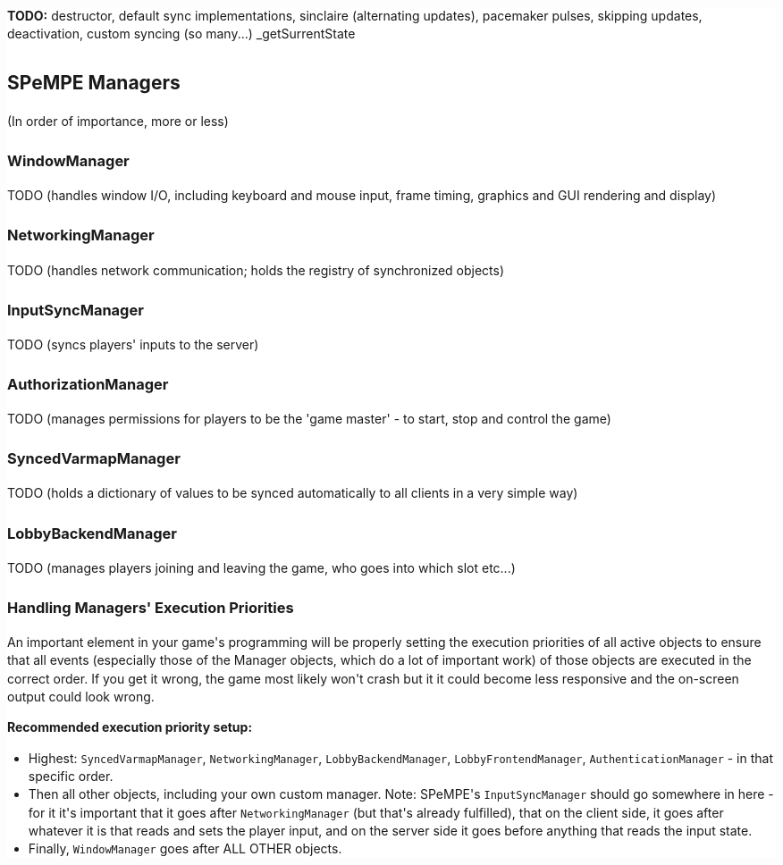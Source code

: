 **TODO:** destructor, default sync implementations, sinclaire (alternating updates),
pacemaker pulses, skipping updates, deactivation, custom syncing (so many...) _getSurrentState

## SPeMPE Managers

(In order of importance, more or less)

### WindowManager

TODO (handles window I/O, including keyboard and mouse input, frame timing, graphics and GUI rendering and display)

### NetworkingManager

TODO (handles network communication; holds the registry of synchronized objects)

### InputSyncManager

TODO (syncs players' inputs to the server)

### AuthorizationManager

TODO (manages permissions for players to be the 'game master' - to start, stop and control the game)

### SyncedVarmapManager

TODO (holds a dictionary of values to be synced automatically to all clients in a very simple way)

### LobbyBackendManager

TODO (manages players joining and leaving the game, who goes into which slot etc...)

### Handling Managers' Execution Priorities

An important element in your game's programming will be properly setting the execution priorities of all active objects
to ensure that all events (especially those of the Manager objects, which do a lot of important work) of those objects
are executed in the correct order. If you get it wrong, the game most likely won't crash but it it could become less
responsive and the on-screen output could look wrong.

**Recommended execution priority setup:**
- Highest: `SyncedVarmapManager`, `NetworkingManager`, `LobbyBackendManager`, `LobbyFrontendManager`,
`AuthenticationManager` - in that specific order.
- Then all other objects, including your own custom manager. Note: SPeMPE's `InputSyncManager` should go somewhere in
here - for it it's important that it goes after `NetworkingManager` (but that's already fulfilled), that on the client
side, it goes after whatever it is that reads and sets the player input, and on the server side it goes before
anything that reads the input state.
- Finally, `WindowManager` goes after ALL OTHER objects.

